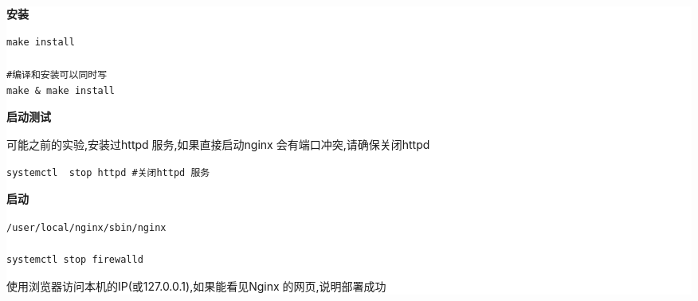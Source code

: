 **安装**

```shell
make install

#编译和安装可以同时写
make & make install
```

**启动测试**

可能之前的实验,安装过httpd 服务,如果直接启动nginx 会有端口冲突,请确保关闭httpd

```shell
systemctl  stop httpd #关闭httpd 服务
```

**启动**

```shell
/user/local/nginx/sbin/nginx

systemctl stop firewalld 
```

使用浏览器访问本机的IP(或127.0.0.1),如果能看见Nginx 的网页,说明部署成功

